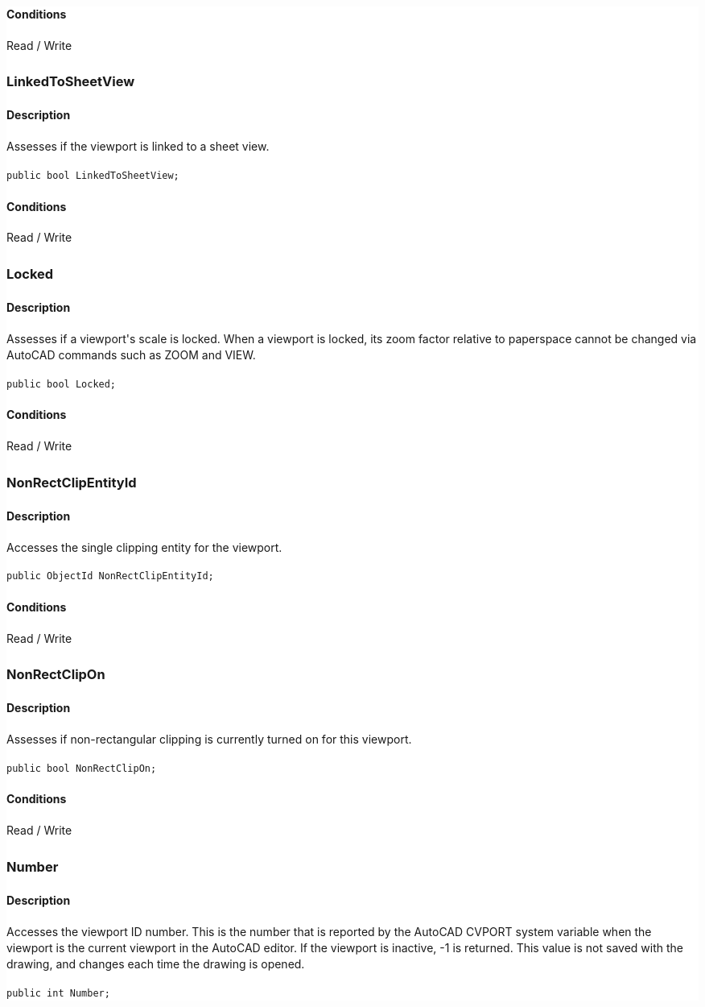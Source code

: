 #### Conditions
Read / Write
### LinkedToSheetView

#### Description
Assesses if the viewport is linked to a sheet view.
```text
public bool LinkedToSheetView;
```

#### Conditions
Read / Write
### Locked

#### Description
Assesses if a viewport's scale is locked. When a viewport is locked, its zoom factor relative to paperspace cannot be changed via AutoCAD commands such as ZOOM and VIEW.
```text
public bool Locked;
```

#### Conditions
Read / Write
### NonRectClipEntityId

#### Description
Accesses the single clipping entity for the viewport.
```text
public ObjectId NonRectClipEntityId;
```

#### Conditions
Read / Write
### NonRectClipOn

#### Description
Assesses if non-rectangular clipping is currently turned on for this viewport.
```text
public bool NonRectClipOn;
```

#### Conditions
Read / Write
### Number

#### Description
Accesses the viewport ID number. This is the number that is reported by the AutoCAD CVPORT system variable when the viewport is the current viewport in the AutoCAD editor. If the viewport is inactive, -1 is returned. 
This value is not saved with the drawing, and changes each time the drawing is opened.
```text
public int Number;
```
